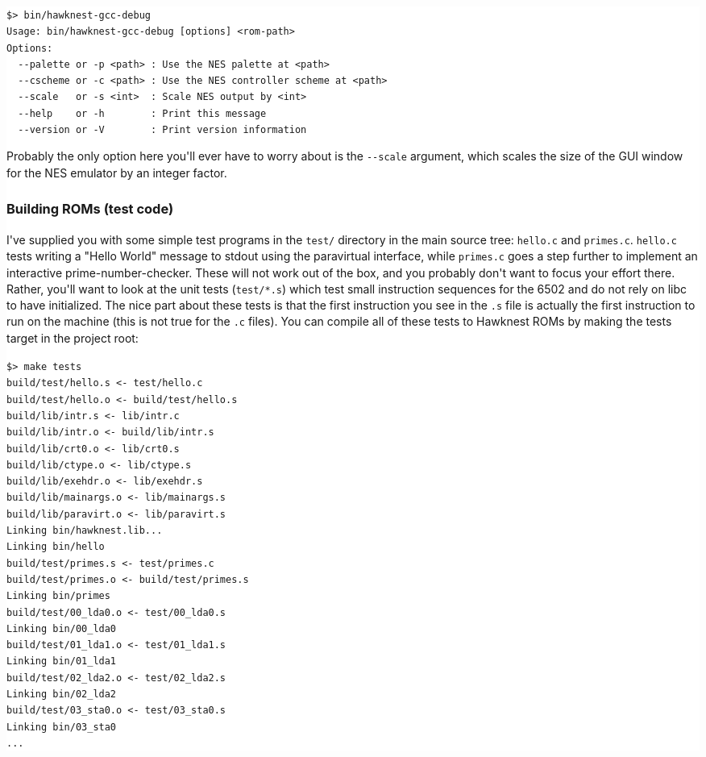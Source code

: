 ```
$> bin/hawknest-gcc-debug
Usage: bin/hawknest-gcc-debug [options] <rom-path>
Options:
  --palette or -p <path> : Use the NES palette at <path>
  --cscheme or -c <path> : Use the NES controller scheme at <path>
  --scale   or -s <int>  : Scale NES output by <int>
  --help    or -h        : Print this message
  --version or -V        : Print version information
```

Probably the only option here you'll ever have to worry about is the `--scale`
argument, which scales the size of the GUI window for the NES emulator by an
integer factor.

### Building ROMs (test code)
I've supplied you with some simple test programs in the `test/` directory in the
main source tree: `hello.c` and `primes.c`. `hello.c` tests writing a "Hello World"
message to stdout using the paravirtual interface, while `primes.c` goes a step
further to implement an interactive prime-number-checker. These will not work
out of the box, and you probably don't want to focus your effort there. Rather,
you'll want to look at the unit tests (`test/*.s`) which test small instruction
sequences for the 6502 and do not rely on libc to have initialized. The nice
part about these tests is that the first instruction you see in the `.s` file is
actually the first instruction to run on the machine (this is not true for the
`.c` files). You can compile all of these tests to Hawknest ROMs by making the
tests target in the project root:

```
$> make tests
build/test/hello.s <- test/hello.c
build/test/hello.o <- build/test/hello.s
build/lib/intr.s <- lib/intr.c
build/lib/intr.o <- build/lib/intr.s
build/lib/crt0.o <- lib/crt0.s
build/lib/ctype.o <- lib/ctype.s
build/lib/exehdr.o <- lib/exehdr.s
build/lib/mainargs.o <- lib/mainargs.s
build/lib/paravirt.o <- lib/paravirt.s
Linking bin/hawknest.lib...
Linking bin/hello
build/test/primes.s <- test/primes.c
build/test/primes.o <- build/test/primes.s
Linking bin/primes
build/test/00_lda0.o <- test/00_lda0.s
Linking bin/00_lda0
build/test/01_lda1.o <- test/01_lda1.s
Linking bin/01_lda1
build/test/02_lda2.o <- test/02_lda2.s
Linking bin/02_lda2
build/test/03_sta0.o <- test/03_sta0.s
Linking bin/03_sta0
...
```
